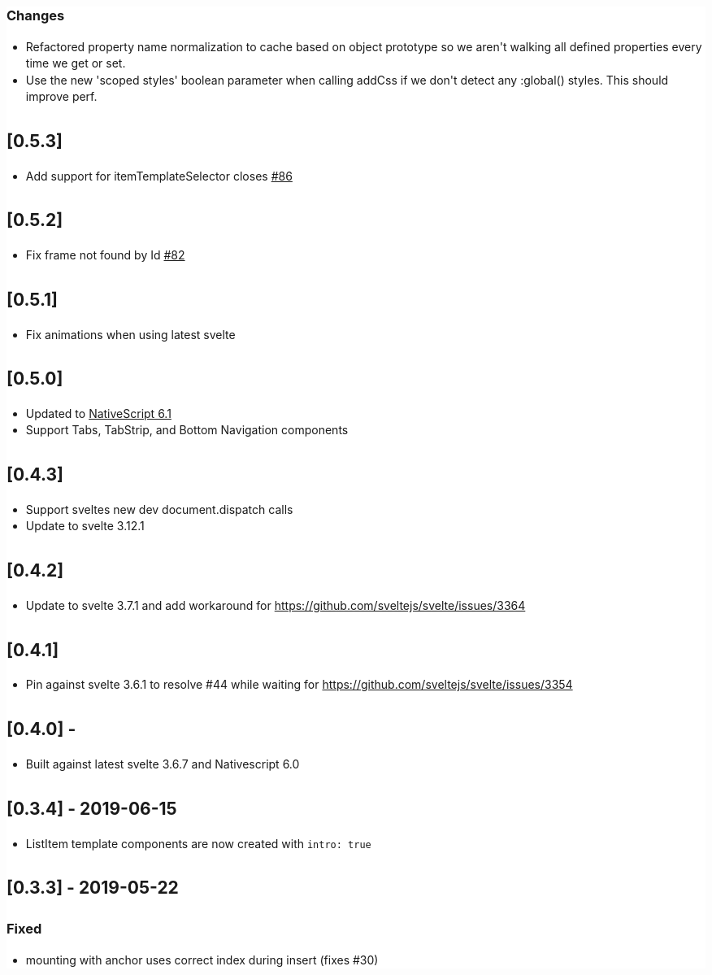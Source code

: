 
### Changes
  - Refactored property name normalization to cache based on object prototype so we aren't walking all defined properties every time we get or set.
  - Use the new 'scoped styles' boolean parameter when calling addCss if we don't detect any :global() styles. This should improve perf.
  
  
## [0.5.3]
  - Add support for itemTemplateSelector closes [#86](https://github.com/nativescript-community/svelte-native/issues/86)

## [0.5.2]
  - Fix frame not found by Id [#82](https://github.com/nativescript-community/svelte-native/issues/82)

## [0.5.1]
  - Fix animations when using latest svelte

## [0.5.0]
  - Updated to [NativeScript 6.1](https://www.nativescript.org/blog/nativescript-6.1-kotlin-support-is-here)
  - Support Tabs, TabStrip, and Bottom Navigation components

## [0.4.3]
  - Support sveltes new dev document.dispatch calls
  - Update to svelte 3.12.1

## [0.4.2]
  - Update to svelte 3.7.1 and add workaround for https://github.com/sveltejs/svelte/issues/3364

## [0.4.1]
  - Pin against svelte 3.6.1 to resolve #44 while waiting for https://github.com/sveltejs/svelte/issues/3354

## [0.4.0] - 
  - Built against latest svelte 3.6.7 and Nativescript 6.0

## [0.3.4] - 2019-06-15
  - ListItem template components are now created with `intro: true`

## [0.3.3] - 2019-05-22

### Fixed
  - mounting with anchor uses correct index during insert (fixes #30)
